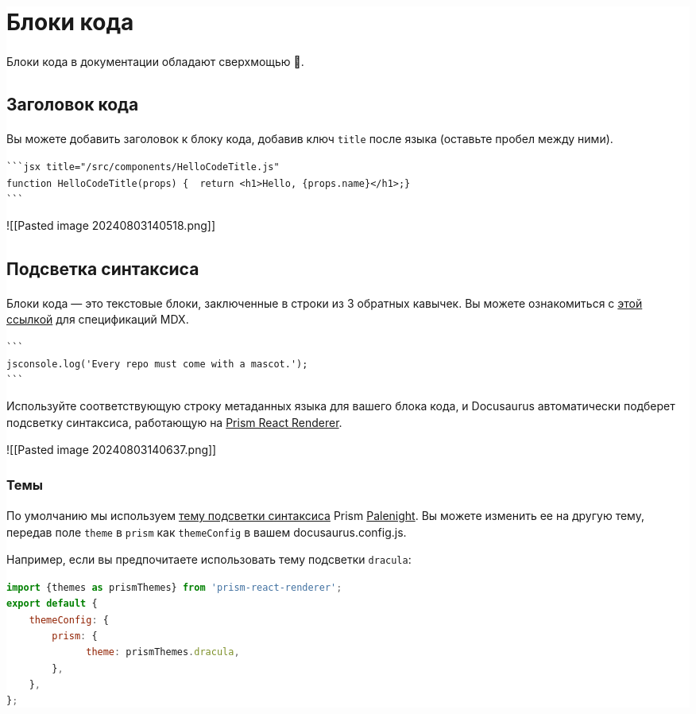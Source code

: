 # Блоки кода

Блоки кода в документации обладают сверхмощью 💪.

## Заголовок кода

Вы можете добавить заголовок к блоку кода, добавив ключ `title` после языка (оставьте пробел между ними).

````
```jsx title="/src/components/HelloCodeTitle.js"
function HelloCodeTitle(props) {  return <h1>Hello, {props.name}</h1>;}
```
````

![[Pasted image 20240803140518.png]]

## Подсветка синтаксиса

Блоки кода — это текстовые блоки, заключенные в строки из 3 обратных кавычек. Вы можете ознакомиться с [этой ссылкой](https://github.com/mdx-js/specification) для спецификаций MDX.

````
```
jsconsole.log('Every repo must come with a mascot.');
```
````

Используйте соответствующую строку метаданных языка для вашего блока кода, и Docusaurus автоматически подберет подсветку синтаксиса, работающую на [Prism React Renderer](https://github.com/FormidableLabs/prism-react-renderer).

![[Pasted image 20240803140637.png]]

### Темы

По умолчанию мы используем [тему подсветки синтаксиса](https://github.com/FormidableLabs/prism-react-renderer#theming) Prism  [Palenight](https://github.com/FormidableLabs/prism-react-renderer/blob/master/packages/prism-react-renderer/src/themes/palenight.ts). Вы можете изменить ее на другую тему, передав поле `theme` в `prism` как `themeConfig` в вашем docusaurus.config.js.

Например, если вы предпочитаете использовать тему подсветки `dracula`:

```js title="docusaurus.config.js"
import {themes as prismThemes} from 'prism-react-renderer';
export default {
    themeConfig: {
        prism: {
              theme: prismThemes.dracula,
        },
    },
};
```
